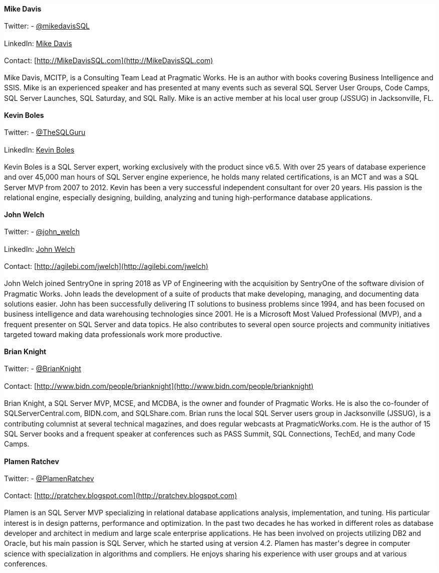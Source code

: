  
**Mike Davis**
 
Twitter:  - [@mikedavisSQL](https://www.twitter.com/@mikedavisSQL)
 
LinkedIn: [Mike Davis](http://www.linkedin.com/in/mikedavissql)
 
Contact: [http://MikeDavisSQL.com](http://MikeDavisSQL.com)
 
Mike Davis, MCITP, is a Consulting Team Lead at Pragmatic Works.  He is an author with books covering Business Intelligence and SSIS.  Mike is an experienced speaker and has presented at many events such as several SQL Server User Groups, Code Camps, SQL Server Launches, SQL Saturday,  and SQL Rally. Mike is an active member at his local user group (JSSUG) in Jacksonville, FL.
 
**Kevin Boles**
 
Twitter:  - [@TheSQLGuru](https://www.twitter.com/@TheSQLGuru)
 
LinkedIn: [Kevin Boles](http://www.linkedin.com/in/thesqlguru)
 
Kevin Boles is a SQL Server expert, working exclusively with the product since v6.5. With over 25 years of database experience and over 45,000 man hours of SQL Server engine experience, he holds many related certifications, is an MCT and was a SQL Server MVP from 2007 to 2012. Kevin has been a very successful independent consultant for over 20 years. His passion is the relational engine, especially designing, building, analyzing and tuning high-performance database applications.
 
**John Welch**
 
Twitter:  - [@john_welch](https://www.twitter.com/@john_welch)
 
LinkedIn: [John Welch](http://www.linkedin.com/in/johncwelch/)
 
Contact: [http://agilebi.com/jwelch](http://agilebi.com/jwelch)
 
John Welch joined SentryOne in spring 2018 as VP of Engineering with the acquisition by SentryOne of the software division of Pragmatic Works. John leads the development of a suite of products that make developing, managing, and documenting data solutions easier. John has been successfully delivering IT solutions to business problems since 1994, and has been focused on business intelligence and data warehousing technologies since 2001. He is a Microsoft Most Valued Professional (MVP), and a frequent presenter on SQL Server and data topics. He also contributes to several open source projects and community initiatives targeted toward making data professionals work more productive.
 
**Brian Knight**
 
Twitter:  - [@BrianKnight](https://www.twitter.com/@BrianKnight)
 
Contact: [http://www.bidn.com/people/brianknight](http://www.bidn.com/people/brianknight)
 
Brian Knight, a SQL Server MVP, MCSE, and MCDBA, is the owner and founder of Pragmatic Works. He is also the co-founder of SQLServerCentral.com, BIDN.com, and SQLShare.com. Brian runs the local SQL Server users group in Jacksonville (JSSUG), is a contributing columnist at several technical magazines, and does regular webcasts at PragmaticWorks.com. He is the author of 15 SQL Server books and a frequent speaker at conferences such as PASS Summit, SQL Connections, TechEd, and many Code Camps.
 
**Plamen Ratchev**
 
Twitter:  - [@PlamenRatchev](https://www.twitter.com/@PlamenRatchev)
 
Contact: [http://pratchev.blogspot.com](http://pratchev.blogspot.com)
 
Plamen is an SQL Server MVP specializing in relational database applications analysis, implementation, and tuning. His particular interest is in design patterns, performance and optimization. In the past two decades he has worked in different roles as database developer and architect in medium and large scale enterprise applications. He has been involved on projects utilizing DB2 and Oracle, but his main passion is SQL Server, which he started using at version 4.2. Plamen has master's degree in computer science with specialization in algorithms and compliers. He enjoys sharing his experience with user groups and at various conferences.
 